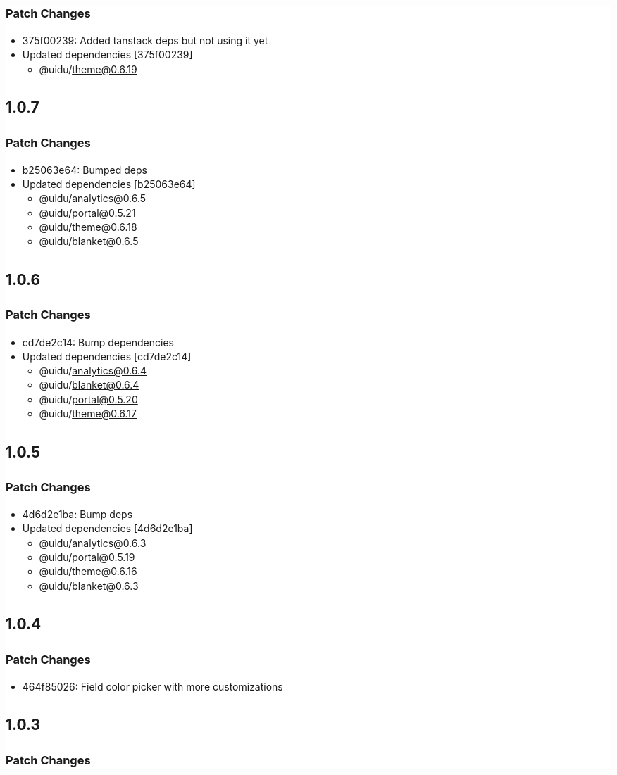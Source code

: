### Patch Changes

- 375f00239: Added tanstack deps but not using it yet
- Updated dependencies [375f00239]
  - @uidu/theme@0.6.19

## 1.0.7

### Patch Changes

- b25063e64: Bumped deps
- Updated dependencies [b25063e64]
  - @uidu/analytics@0.6.5
  - @uidu/portal@0.5.21
  - @uidu/theme@0.6.18
  - @uidu/blanket@0.6.5

## 1.0.6

### Patch Changes

- cd7de2c14: Bump dependencies
- Updated dependencies [cd7de2c14]
  - @uidu/analytics@0.6.4
  - @uidu/blanket@0.6.4
  - @uidu/portal@0.5.20
  - @uidu/theme@0.6.17

## 1.0.5

### Patch Changes

- 4d6d2e1ba: Bump deps
- Updated dependencies [4d6d2e1ba]
  - @uidu/analytics@0.6.3
  - @uidu/portal@0.5.19
  - @uidu/theme@0.6.16
  - @uidu/blanket@0.6.3

## 1.0.4

### Patch Changes

- 464f85026: Field color picker with more customizations

## 1.0.3

### Patch Changes
